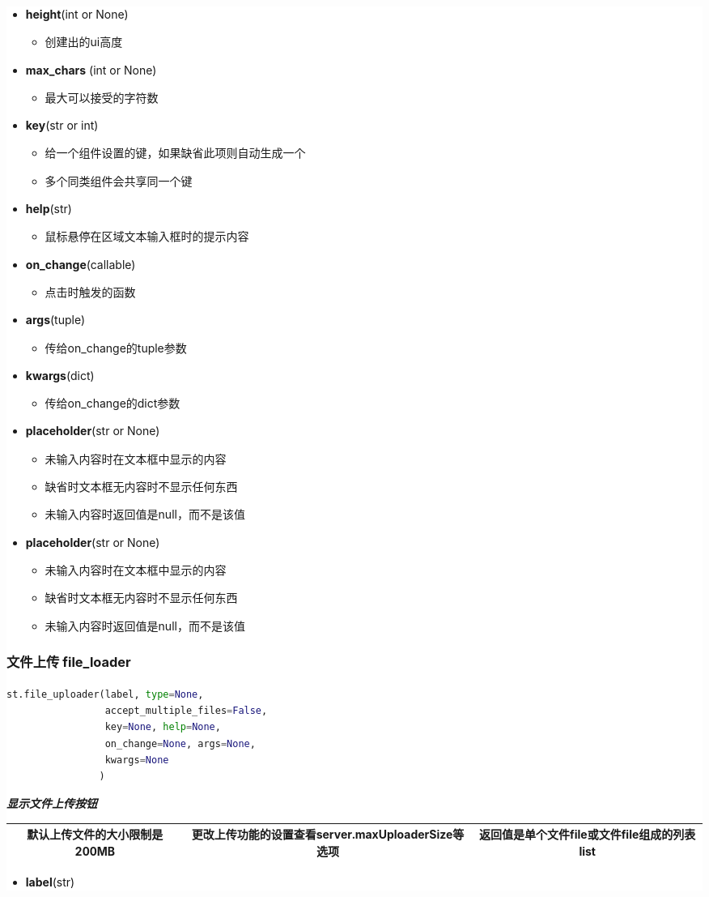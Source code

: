 - **height**(int or None)

  - 创建出的ui高度

- **max_chars** (int or None)

  - 最大可以接受的字符数

- **key**(str or int)

  - 给一个组件设置的键，如果缺省此项则自动生成一个
  
  - 多个同类组件会共享同一个键

- **help**(str)

  - 鼠标悬停在区域文本输入框时的提示内容

- **on_change**(callable)

  - 点击时触发的函数

- **args**(tuple)
  
  - 传给on_change的tuple参数
  
- **kwargs**(dict)

  - 传给on_change的dict参数
  
- **placeholder**(str or None)
  
  - 未输入内容时在文本框中显示的内容
  
  - 缺省时文本框无内容时不显示任何东西
  
  - 未输入内容时返回值是null，而不是该值

- **placeholder**(str or None)

  - 未输入内容时在文本框中显示的内容

  - 缺省时文本框无内容时不显示任何东西

  - 未输入内容时返回值是null，而不是该值
  
### 文件上传 file_loader

```python
st.file_uploader(label, type=None,
                 accept_multiple_files=False,
                 key=None, help=None,
                 on_change=None, args=None,
                 kwargs=None
                )
```

***显示文件上传按钮***

|默认上传文件的大小限制是200MB|更改上传功能的设置查看server.maxUploaderSize等选项|返回值是单个文件file或文件file组成的列表list|
|--------|--------|--------|

- **label**(str)
